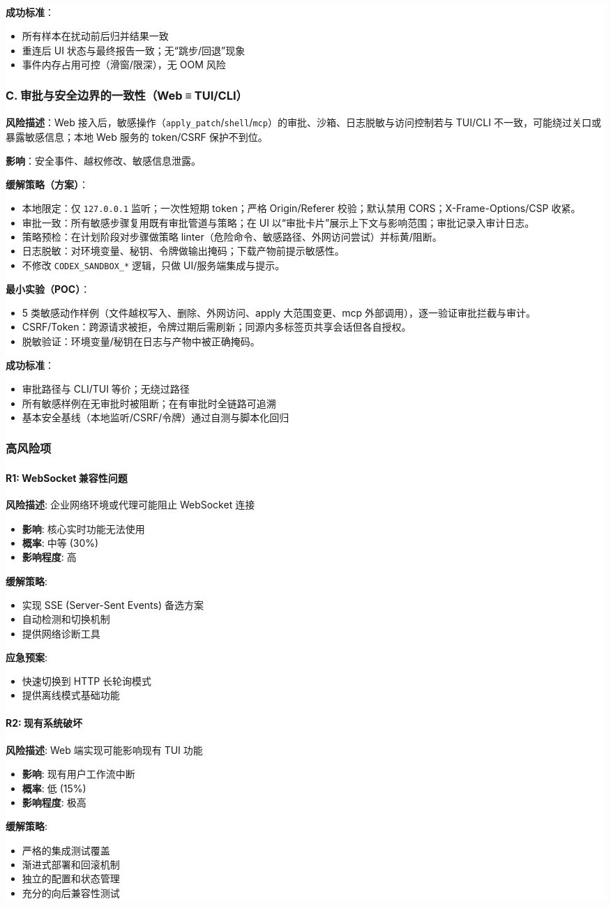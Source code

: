 **成功标准**：
- 所有样本在扰动前后归并结果一致
- 重连后 UI 状态与最终报告一致；无“跳步/回退”现象
- 事件内存占用可控（滑窗/限深），无 OOM 风险

### C. 审批与安全边界的一致性（Web ≡ TUI/CLI）
**风险描述**：Web 接入后，敏感操作（`apply_patch`/`shell`/`mcp`）的审批、沙箱、日志脱敏与访问控制若与 TUI/CLI 不一致，可能绕过关口或暴露敏感信息；本地 Web 服务的 token/CSRF 保护不到位。

**影响**：安全事件、越权修改、敏感信息泄露。

**缓解策略（方案）**：
- 本地限定：仅 `127.0.0.1` 监听；一次性短期 token；严格 Origin/Referer 校验；默认禁用 CORS；X-Frame-Options/CSP 收紧。
- 审批一致：所有敏感步骤复用既有审批管道与策略；在 UI 以“审批卡片”展示上下文与影响范围；审批记录入审计日志。
- 策略预检：在计划阶段对步骤做策略 linter（危险命令、敏感路径、外网访问尝试）并标黄/阻断。
- 日志脱敏：对环境变量、秘钥、令牌做输出掩码；下载产物前提示敏感性。
- 不修改 `CODEX_SANDBOX_*` 逻辑，只做 UI/服务端集成与提示。

**最小实验（POC）**：
- 5 类敏感动作样例（文件越权写入、删除、外网访问、apply 大范围变更、mcp 外部调用），逐一验证审批拦截与审计。
- CSRF/Token：跨源请求被拒，令牌过期后需刷新；同源内多标签页共享会话但各自授权。
- 脱敏验证：环境变量/秘钥在日志与产物中被正确掩码。

**成功标准**：
- 审批路径与 CLI/TUI 等价；无绕过路径
- 所有敏感样例在无审批时被阻断；在有审批时全链路可追溯
- 基本安全基线（本地监听/CSRF/令牌）通过自测与脚本化回归

### 高风险项

#### R1: WebSocket 兼容性问题
**风险描述**: 企业网络环境或代理可能阻止 WebSocket 连接
- **影响**: 核心实时功能无法使用
- **概率**: 中等 (30%)
- **影响程度**: 高

**缓解策略**:
- 实现 SSE (Server-Sent Events) 备选方案
- 自动检测和切换机制
- 提供网络诊断工具

**应急预案**:
- 快速切换到 HTTP 长轮询模式
- 提供离线模式基础功能

#### R2: 现有系统破坏
**风险描述**: Web 端实现可能影响现有 TUI 功能
- **影响**: 现有用户工作流中断
- **概率**: 低 (15%)  
- **影响程度**: 极高

**缓解策略**:
- 严格的集成测试覆盖
- 渐进式部署和回滚机制
- 独立的配置和状态管理
- 充分的向后兼容性测试
